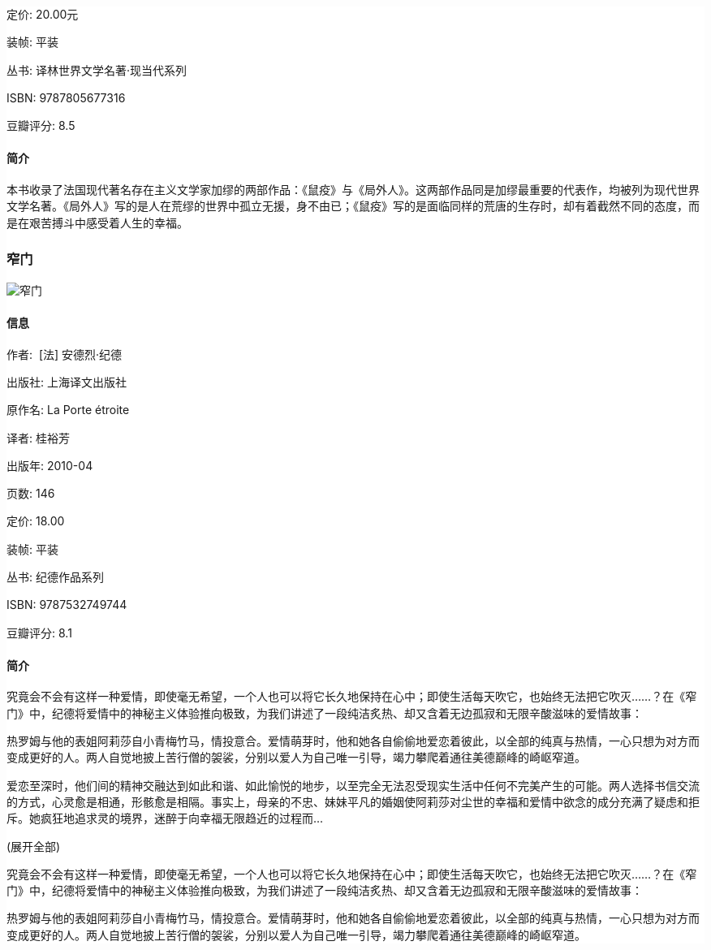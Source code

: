 定价: 20.00元 

装帧: 平装 

丛书: 译林世界文学名著·现当代系列 

ISBN: 9787805677316

豆瓣评分: 8.5

#### 简介

本书收录了法国现代著名存在主义文学家加缪的两部作品：《鼠疫》与《局外人》。这两部作品同是加缪最重要的代表作，均被列为现代世界文学名著。《局外人》写的是人在荒缪的世界中孤立无援，身不由已；《鼠疫》写的是面临同样的荒唐的生存时，却有着截然不同的态度，而是在艰苦搏斗中感受着人生的幸福。



### 窄门

![窄门](https://img1.doubanio.com/view/subject/l/public/s4256609.jpg)

#### 信息

作者:  [法] 安德烈·纪德 

出版社: 上海译文出版社 

原作名: La Porte étroite 

译者: 桂裕芳 

出版年: 2010-04 

页数: 146 

定价: 18.00 

装帧: 平装 

丛书: 纪德作品系列 

ISBN: 9787532749744

豆瓣评分: 8.1

#### 简介

究竟会不会有这样一种爱情，即使毫无希望，一个人也可以将它长久地保持在心中；即使生活每天吹它，也始终无法把它吹灭……？在《窄门》中，纪德将爱情中的神秘主义体验推向极致，为我们讲述了一段纯洁炙热、却又含着无边孤寂和无限辛酸滋味的爱情故事：

热罗姆与他的表姐阿莉莎自小青梅竹马，情投意合。爱情萌芽时，他和她各自偷偷地爱恋着彼此，以全部的纯真与热情，一心只想为对方而变成更好的人。两人自觉地披上苦行僧的袈裟，分别以爱人为自己唯一引导，竭力攀爬着通往美德巅峰的崎岖窄道。

爱恋至深时，他们间的精神交融达到如此和谐、如此愉悦的地步，以至完全无法忍受现实生活中任何不完美产生的可能。两人选择书信交流的方式，心灵愈是相通，形骸愈是相隔。事实上，母亲的不忠、妹妹平凡的婚姻使阿莉莎对尘世的幸福和爱情中欲念的成分充满了疑虑和拒斥。她疯狂地追求灵的境界，迷醉于向幸福无限趋近的过程而...

(展开全部)

究竟会不会有这样一种爱情，即使毫无希望，一个人也可以将它长久地保持在心中；即使生活每天吹它，也始终无法把它吹灭……？在《窄门》中，纪德将爱情中的神秘主义体验推向极致，为我们讲述了一段纯洁炙热、却又含着无边孤寂和无限辛酸滋味的爱情故事：

热罗姆与他的表姐阿莉莎自小青梅竹马，情投意合。爱情萌芽时，他和她各自偷偷地爱恋着彼此，以全部的纯真与热情，一心只想为对方而变成更好的人。两人自觉地披上苦行僧的袈裟，分别以爱人为自己唯一引导，竭力攀爬着通往美德巅峰的崎岖窄道。
